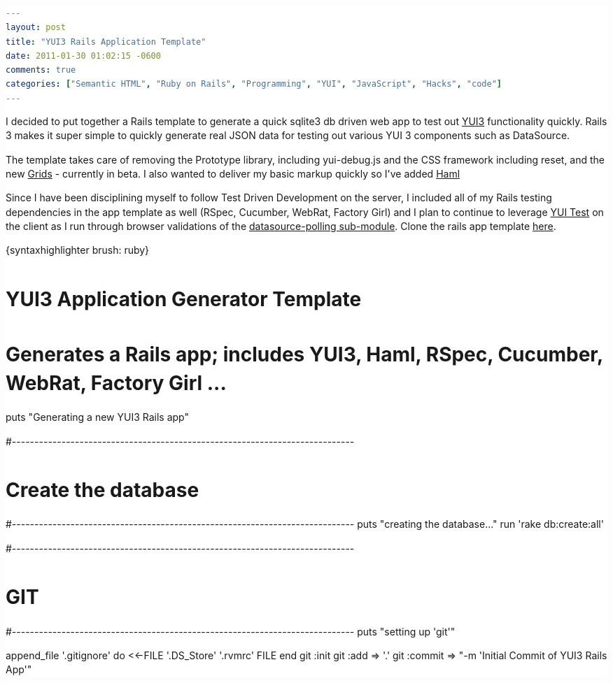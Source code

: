 ```yaml
---
layout: post
title: "YUI3 Rails Application Template"
date: 2011-01-30 01:02:15 -0600
comments: true
categories: ["Semantic HTML", "Ruby on Rails", "Programming", "YUI", "JavaScript", "Hacks", "code"]
---
```

<div class="">
<p>I decided to put together a Rails template to generate a quick sqlite3 db driven web app to test out <a href="http://developer.yahoo.com/yui/3/">YUI3</a> functionality quickly. Rails 3 makes it super simple to quickly generate real JSON data for testing out various YUI 3 components such as DataSource.</p> 

<p>The template takes care of removing the Prototype library, including yui-debug.js and the CSS framework including reset, and the new <a href="http://developer.yahoo.com/yui/3/cssgrids/">Grids</a> - currently in beta. I also wanted to deliver my basic markup quickly so I've added <a href="http://haml-lang.com/docs/yardoc/file.HAML_REFERENCE.html#html_elements">Haml</a></p>

<p>Since I have been disciplining myself to follow Test Driven Development on the server, I included all of my Rails testing dependencies in the app template as well (RSpec, Cucumber, WebRat, Factory Girl) and I plan to continue to leverage <a href="http://developer.yahoo.com/yui/3/test/">YUI Test</a> on the client as I run through browser validations of the <a href="http://developer.yahoo.com/yui/3/examples/datasource/datasource_polling.html">datasource-polling sub-module</a>. Clone the rails app template <a href="https://github.com/jessecravens/yui3-rails-template">here</a>.</p>

{syntaxhighlighter brush: ruby}
# YUI3 Application Generator Template
# Generates a Rails app; includes YUI3, Haml, RSpec, Cucumber, WebRat, Factory Girl ...

puts "Generating a new YUI3 Rails app"

#----------------------------------------------------------------------------
# Create the database
#----------------------------------------------------------------------------
puts "creating the database..."
run 'rake db:create:all'

#----------------------------------------------------------------------------
# GIT
#----------------------------------------------------------------------------
puts "setting up 'git'"

append_file '.gitignore' do <<-FILE
'.DS_Store'
'.rvmrc'
FILE
end
git :init
git :add => '.'
git :commit => "-m 'Initial Commit of YUI3 Rails App'"
